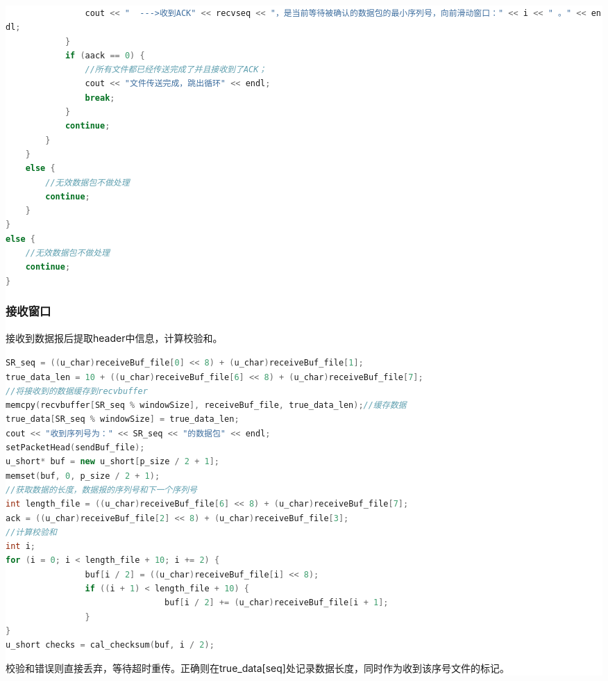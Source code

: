 ```c++
                cout << "  --->收到ACK" << recvseq << "，是当前等待被确认的数据包的最小序列号，向前滑动窗口：" << i << " 。" << endl;
            }
            if (aack == 0) {
                //所有文件都已经传送完成了并且接收到了ACK；
                cout << "文件传送完成，跳出循环" << endl;
                break;
            }
            continue;
        }
    }
    else {
        //无效数据包不做处理
        continue;
    }
}
else {
    //无效数据包不做处理
    continue;
}
```

### 接收窗口

接收到数据报后提取header中信息，计算校验和。

```c++
SR_seq = ((u_char)receiveBuf_file[0] << 8) + (u_char)receiveBuf_file[1];
true_data_len = 10 + ((u_char)receiveBuf_file[6] << 8) + (u_char)receiveBuf_file[7];
//将接收到的数据缓存到recvbuffer
memcpy(recvbuffer[SR_seq % windowSize], receiveBuf_file, true_data_len);//缓存数据
true_data[SR_seq % windowSize] = true_data_len;
cout << "收到序列号为：" << SR_seq << "的数据包" << endl;
setPacketHead(sendBuf_file);
u_short* buf = new u_short[p_size / 2 + 1];
memset(buf, 0, p_size / 2 + 1);
//获取数据的长度，数据报的序列号和下一个序列号
int length_file = ((u_char)receiveBuf_file[6] << 8) + (u_char)receiveBuf_file[7];
ack = ((u_char)receiveBuf_file[2] << 8) + (u_char)receiveBuf_file[3];
//计算校验和
int i;
for (i = 0; i < length_file + 10; i += 2) {
				buf[i / 2] = ((u_char)receiveBuf_file[i] << 8);
				if ((i + 1) < length_file + 10) {
								buf[i / 2] += (u_char)receiveBuf_file[i + 1];
				}
}
u_short checks = cal_checksum(buf, i / 2);
```

校验和错误则直接丢弃，等待超时重传。正确则在true_data[seq]处记录数据长度，同时作为收到该序号文件的标记。
